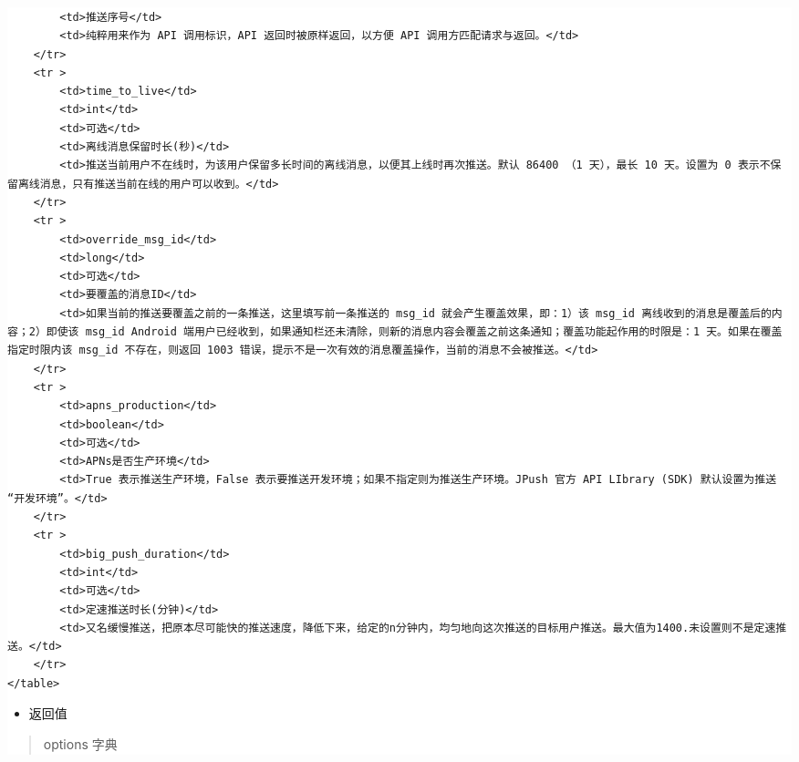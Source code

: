 			<td>推送序号</td>
			<td>纯粹用来作为 API 调用标识，API 返回时被原样返回，以方便 API 调用方匹配请求与返回。</td>
		</tr>
		<tr >
			<td>time_to_live</td>
			<td>int</td>
			<td>可选</td>
			<td>离线消息保留时长(秒)</td>
			<td>推送当前用户不在线时，为该用户保留多长时间的离线消息，以便其上线时再次推送。默认 86400 （1 天），最长 10 天。设置为 0 表示不保留离线消息，只有推送当前在线的用户可以收到。</td>
		</tr>
		<tr >
			<td>override_msg_id</td>
			<td>long</td>
			<td>可选</td>
			<td>要覆盖的消息ID</td>
			<td>如果当前的推送要覆盖之前的一条推送，这里填写前一条推送的 msg_id 就会产生覆盖效果，即：1）该 msg_id 离线收到的消息是覆盖后的内容；2）即使该 msg_id Android 端用户已经收到，如果通知栏还未清除，则新的消息内容会覆盖之前这条通知；覆盖功能起作用的时限是：1 天。如果在覆盖指定时限内该 msg_id 不存在，则返回 1003 错误，提示不是一次有效的消息覆盖操作，当前的消息不会被推送。</td>
		</tr>
		<tr >
			<td>apns_production</td>
			<td>boolean</td>
			<td>可选</td>
			<td>APNs是否生产环境</td>
			<td>True 表示推送生产环境，False 表示要推送开发环境；如果不指定则为推送生产环境。JPush 官方 API LIbrary (SDK) 默认设置为推送 “开发环境”。</td>
		</tr>
		<tr >
			<td>big_push_duration</td>
			<td>int</td>
			<td>可选</td>
			<td>定速推送时长(分钟)</td>
			<td>又名缓慢推送，把原本尽可能快的推送速度，降低下来，给定的n分钟内，均匀地向这次推送的目标用户推送。最大值为1400.未设置则不是定速推送。</td>
		</tr>
	</table>
</div>

*  返回值

> options 字典
